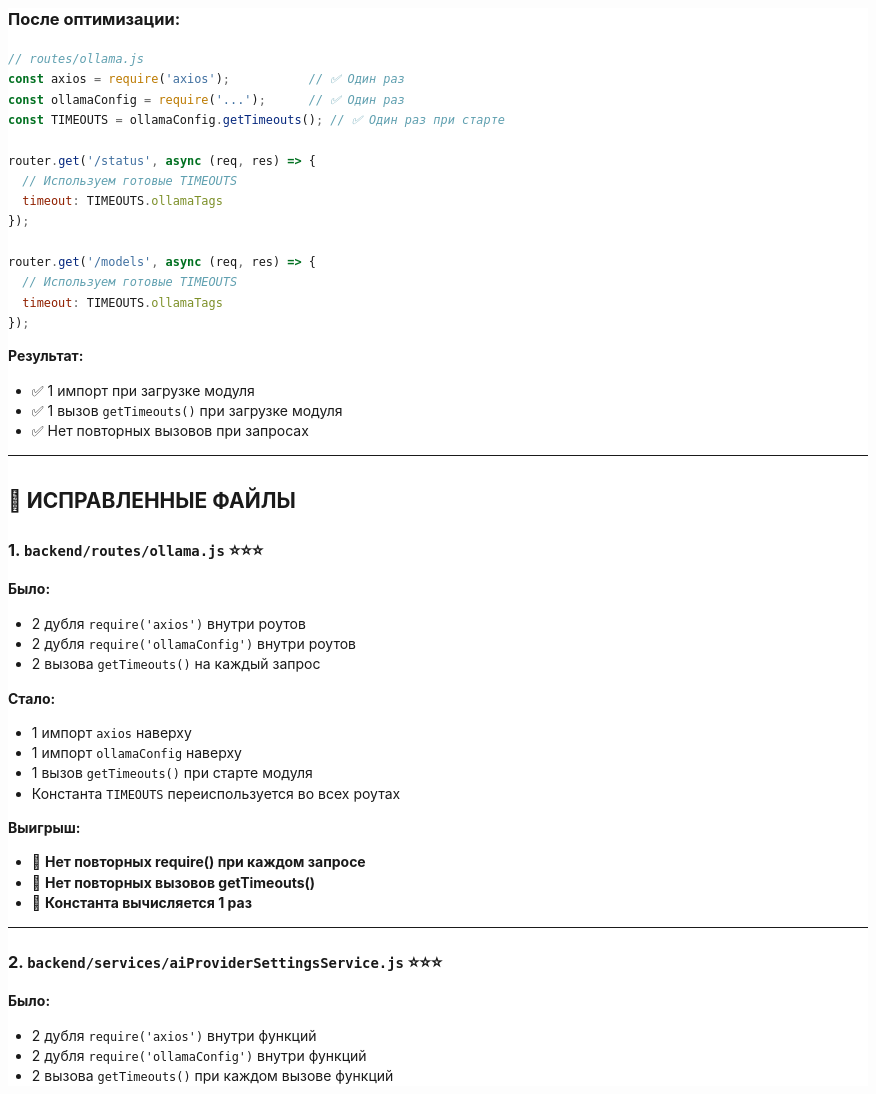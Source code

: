 ### **После оптимизации:**
```javascript
// routes/ollama.js
const axios = require('axios');           // ✅ Один раз
const ollamaConfig = require('...');      // ✅ Один раз
const TIMEOUTS = ollamaConfig.getTimeouts(); // ✅ Один раз при старте

router.get('/status', async (req, res) => {
  // Используем готовые TIMEOUTS
  timeout: TIMEOUTS.ollamaTags
});

router.get('/models', async (req, res) => {
  // Используем готовые TIMEOUTS
  timeout: TIMEOUTS.ollamaTags
});
```

**Результат:**
- ✅ 1 импорт при загрузке модуля
- ✅ 1 вызов `getTimeouts()` при загрузке модуля
- ✅ Нет повторных вызовов при запросах

---

## 🔧 **ИСПРАВЛЕННЫЕ ФАЙЛЫ**

### 1. `backend/routes/ollama.js` ⭐⭐⭐
**Было:**
- 2 дубля `require('axios')` внутри роутов
- 2 дубля `require('ollamaConfig')` внутри роутов
- 2 вызова `getTimeouts()` на каждый запрос

**Стало:**
- 1 импорт `axios` наверху
- 1 импорт `ollamaConfig` наверху
- 1 вызов `getTimeouts()` при старте модуля
- Константа `TIMEOUTS` переиспользуется во всех роутах

**Выигрыш:** 
- 🚀 **Нет повторных require() при каждом запросе**
- 🚀 **Нет повторных вызовов getTimeouts()**
- 🚀 **Константа вычисляется 1 раз**

---

### 2. `backend/services/aiProviderSettingsService.js` ⭐⭐⭐
**Было:**
- 2 дубля `require('axios')` внутри функций
- 2 дубля `require('ollamaConfig')` внутри функций
- 2 вызова `getTimeouts()` при каждом вызове функций
